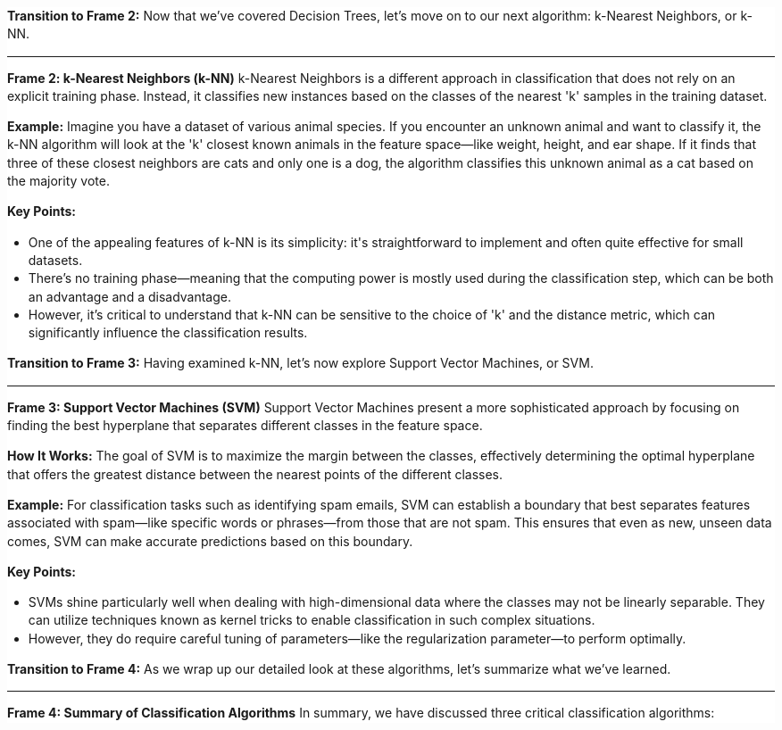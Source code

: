 **Transition to Frame 2:**
Now that we’ve covered Decision Trees, let’s move on to our next algorithm: k-Nearest Neighbors, or k-NN.

---

**Frame 2: k-Nearest Neighbors (k-NN)**
k-Nearest Neighbors is a different approach in classification that does not rely on an explicit training phase. Instead, it classifies new instances based on the classes of the nearest 'k' samples in the training dataset.

**Example:** Imagine you have a dataset of various animal species. If you encounter an unknown animal and want to classify it, the k-NN algorithm will look at the 'k' closest known animals in the feature space—like weight, height, and ear shape. If it finds that three of these closest neighbors are cats and only one is a dog, the algorithm classifies this unknown animal as a cat based on the majority vote.

**Key Points:** 
- One of the appealing features of k-NN is its simplicity: it's straightforward to implement and often quite effective for small datasets.
- There’s no training phase—meaning that the computing power is mostly used during the classification step, which can be both an advantage and a disadvantage.
- However, it’s critical to understand that k-NN can be sensitive to the choice of 'k' and the distance metric, which can significantly influence the classification results.

**Transition to Frame 3:**
Having examined k-NN, let’s now explore Support Vector Machines, or SVM.

---

**Frame 3: Support Vector Machines (SVM)**
Support Vector Machines present a more sophisticated approach by focusing on finding the best hyperplane that separates different classes in the feature space. 

**How It Works:** The goal of SVM is to maximize the margin between the classes, effectively determining the optimal hyperplane that offers the greatest distance between the nearest points of the different classes.

**Example:** For classification tasks such as identifying spam emails, SVM can establish a boundary that best separates features associated with spam—like specific words or phrases—from those that are not spam. This ensures that even as new, unseen data comes, SVM can make accurate predictions based on this boundary.

**Key Points:** 
- SVMs shine particularly well when dealing with high-dimensional data where the classes may not be linearly separable. They can utilize techniques known as kernel tricks to enable classification in such complex situations.
- However, they do require careful tuning of parameters—like the regularization parameter—to perform optimally.

**Transition to Frame 4:**
As we wrap up our detailed look at these algorithms, let’s summarize what we’ve learned.

---

**Frame 4: Summary of Classification Algorithms**
In summary, we have discussed three critical classification algorithms: 

